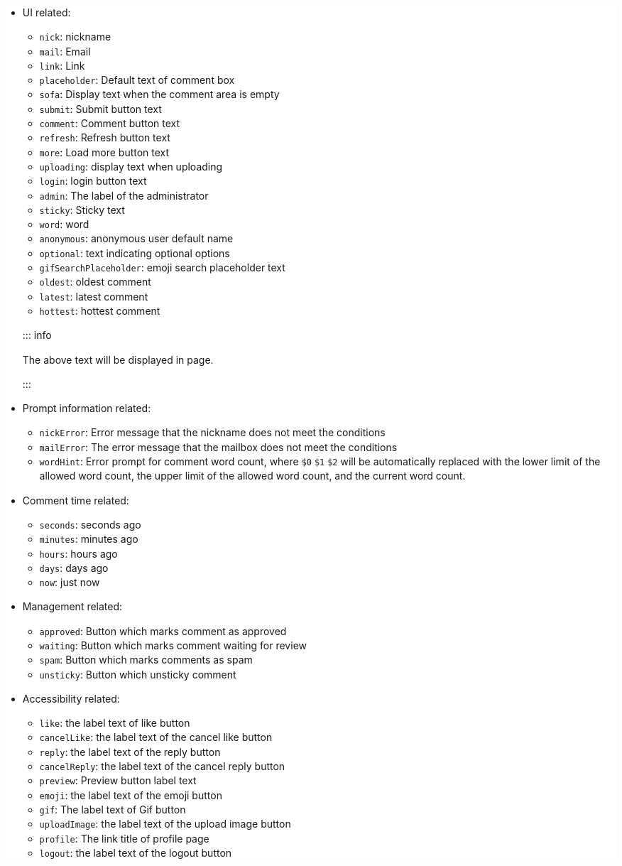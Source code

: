 - UI related:

  - `nick`: nickname
  - `mail`: Email
  - `link`: Link
  - `placeholder`: Default text of comment box
  - `sofa`: Display text when the comment area is empty
  - `submit`: Submit button text
  - `comment`: Comment button text
  - `refresh`: Refresh button text
  - `more`: Load more button text
  - `uploading`: display text when uploading
  - `login`: login button text
  - `admin`: The label of the administrator
  - `sticky`: Sticky text
  - `word`: word
  - `anonymous`: anonymous user default name
  - `optional`: text indicating optional options
  - `gifSearchPlaceholder`: emoji search placeholder text
  - `oldest`: oldest comment
  - `latest`: latest comment
  - `hottest`: hottest comment

  ::: info

  The above text will be displayed in page.

  :::

- Prompt information related:

  - `nickError`: Error message that the nickname does not meet the conditions
  - `mailError`: The error message that the mailbox does not meet the conditions
  - `wordHint`: Error prompt for comment word count, where `$0` `$1` `$2` will be automatically replaced with the lower limit of the allowed word count, the upper limit of the allowed word count, and the current word count.

- Comment time related:

  - `seconds`: seconds ago
  - `minutes`: minutes ago
  - `hours`: hours ago
  - `days`: days ago
  - `now`: just now

- Management related:

  - `approved`: Button which marks comment as approved
  - `waiting`: Button which marks comment waiting for review
  - `spam`: Button which marks comments as spam
  - `unsticky`: Button which unsticky comment

- Accessibility related:

  - `like`: the label text of like button
  - `cancelLike`: the label text of the cancel like button
  - `reply`: the label text of the reply button
  - `cancelReply`: the label text of the cancel reply button
  - `preview`: Preview button label text
  - `emoji`: the label text of the emoji button
  - `gif`: The label text of Gif button
  - `uploadImage`: the label text of the upload image button
  - `profile`: The link title of profile page
  - `logout`: the label text of the logout button
